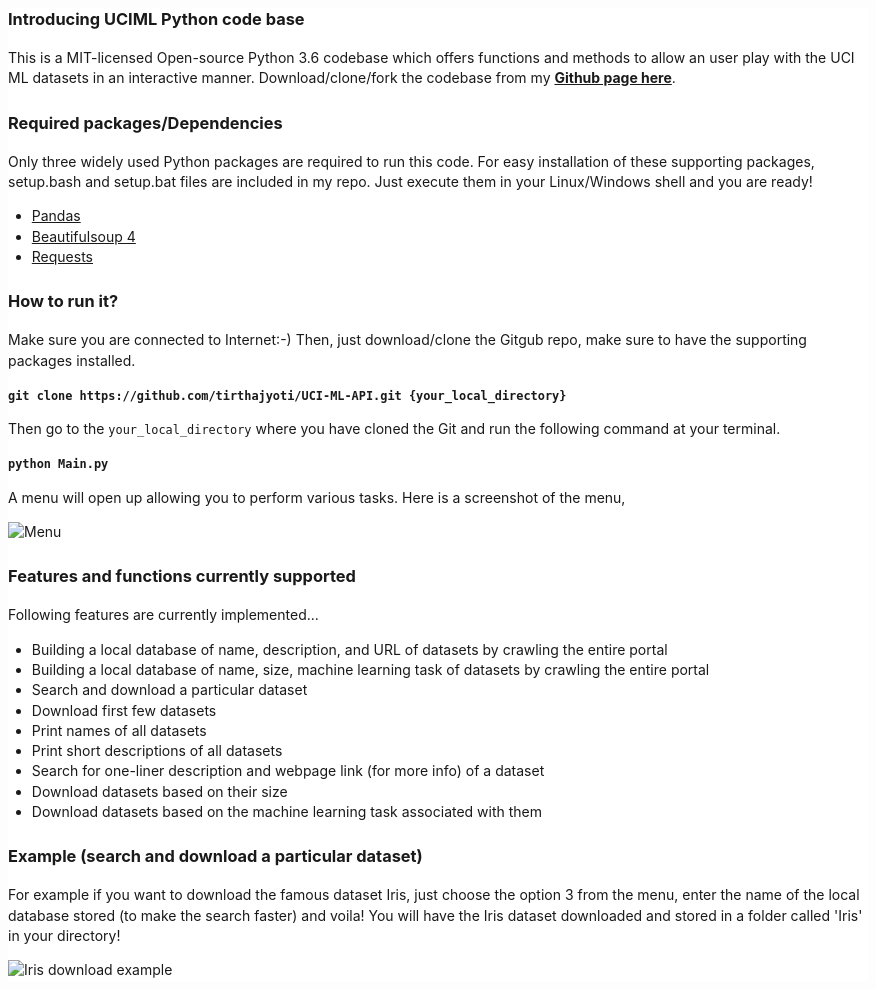 ### Introducing UCIML Python code base<a name="UCIML"></a>
This is a MIT-licensed Open-source Python 3.6 codebase which offers functions and methods to allow an user play with the UCI ML datasets in an interactive manner. Download/clone/fork the codebase from my **[Github page here](https://github.com/tirthajyoti/UCI-ML-API)**.

### Required packages/Dependencies<a name="Dependencies"></a>
Only three widely used Python packages are required to run this code. For easy installation of these supporting packages, setup.bash and setup.bat files are included in my repo. Just execute them in your Linux/Windows shell and you are ready!
* [Pandas](https://pandas.pydata.org/)
* [Beautifulsoup 4](https://www.crummy.com/software/BeautifulSoup/?)
* [Requests](http://docs.python-requests.org/en/master/)

### How to run it?<a name="howtorun"></a>
Make sure you are connected to Internet:-) Then, just download/clone the Gitgub repo, make sure to have the supporting packages installed. 

**`git clone https://github.com/tirthajyoti/UCI-ML-API.git {your_local_directory} `**

Then go to the `your_local_directory` where you have cloned the Git and run the following command at your terminal.

**`python Main.py`**

A menu will open up allowing you to perform various tasks. 
Here is a screenshot of the menu,

![Menu](https://raw.githubusercontent.com/tirthajyoti/tirthajyoti.github.io/master/Images/UCI_ML_SC_1.PNG)

### Features and functions currently supported<a name="features"></a>
Following features are currently implemented...
* Building a local database of name, description, and URL of datasets by crawling the entire portal
* Building a local database of name, size, machine learning task of datasets by crawling the entire portal
* Search and download a particular dataset
* Download first few datasets
* Print names of all datasets
* Print short descriptions of all datasets
* Search for one-liner description and webpage link (for more info) of a dataset
* Download datasets based on their size
* Download datasets based on the machine learning task associated with them

### Example (search and download a particular dataset)<a name="example1"></a>
For example if you want to download the famous dataset Iris, just choose the option 3 from the menu, enter the name of the local database stored (to make the search faster) and voila! You will have the Iris dataset downloaded and stored in a folder called 'Iris' in your directory!

![Iris download example](https://raw.githubusercontent.com/tirthajyoti/tirthajyoti.github.io/master/Images/Iris_download.PNG)
